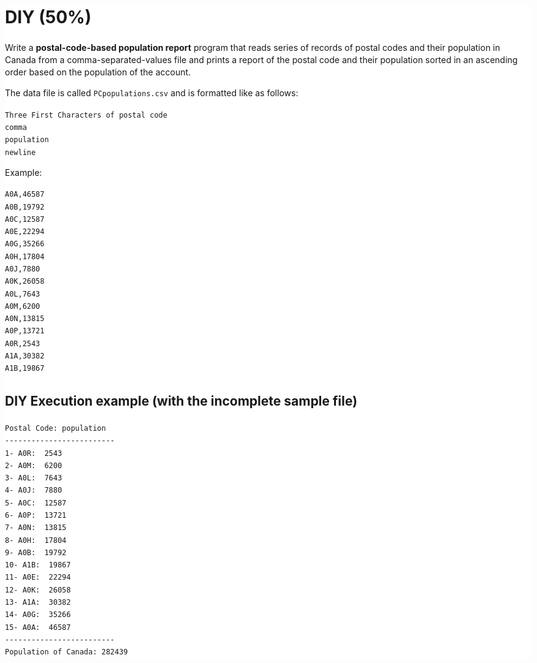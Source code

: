 


# DIY (50%)

Write a **postal-code-based population report** program that reads series of records of postal codes and their population in Canada from a comma-separated-values file and prints a report of the postal code and their population sorted in an ascending order based on the population of the account. 

The data file is called `PCpopulations.csv` and is formatted like as follows:
  
```Text
Three First Characters of postal code
comma
population
newline
```

Example:

```Text
A0A,46587
A0B,19792
A0C,12587
A0E,22294
A0G,35266
A0H,17804
A0J,7880
A0K,26058
A0L,7643
A0M,6200
A0N,13815
A0P,13721
A0R,2543
A1A,30382
A1B,19867
```

## DIY Execution example (with the incomplete sample file)
```text
Postal Code: population
-------------------------
1- A0R:  2543
2- A0M:  6200
3- A0L:  7643
4- A0J:  7880
5- A0C:  12587
6- A0P:  13721
7- A0N:  13815
8- A0H:  17804
9- A0B:  19792
10- A1B:  19867
11- A0E:  22294
12- A0K:  26058
13- A1A:  30382
14- A0G:  35266
15- A0A:  46587
-------------------------
Population of Canada: 282439
```
